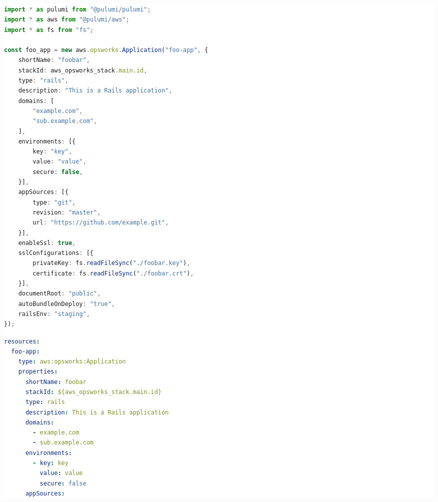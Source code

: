 
</pulumi-choosable>
</div>


<div>
<pulumi-choosable type="language" values="typescript">


```typescript
import * as pulumi from "@pulumi/pulumi";
import * as aws from "@pulumi/aws";
import * as fs from "fs";

const foo_app = new aws.opsworks.Application("foo-app", {
    shortName: "foobar",
    stackId: aws_opsworks_stack.main.id,
    type: "rails",
    description: "This is a Rails application",
    domains: [
        "example.com",
        "sub.example.com",
    ],
    environments: [{
        key: "key",
        value: "value",
        secure: false,
    }],
    appSources: [{
        type: "git",
        revision: "master",
        url: "https://github.com/example.git",
    }],
    enableSsl: true,
    sslConfigurations: [{
        privateKey: fs.readFileSync("./foobar.key"),
        certificate: fs.readFileSync("./foobar.crt"),
    }],
    documentRoot: "public",
    autoBundleOnDeploy: "true",
    railsEnv: "staging",
});
```


</pulumi-choosable>
</div>


<div>
<pulumi-choosable type="language" values="yaml">

```yaml
resources:
  foo-app:
    type: aws:opsworks:Application
    properties:
      shortName: foobar
      stackId: ${aws_opsworks_stack.main.id}
      type: rails
      description: This is a Rails application
      domains:
        - example.com
        - sub.example.com
      environments:
        - key: key
          value: value
          secure: false
      appSources:
```